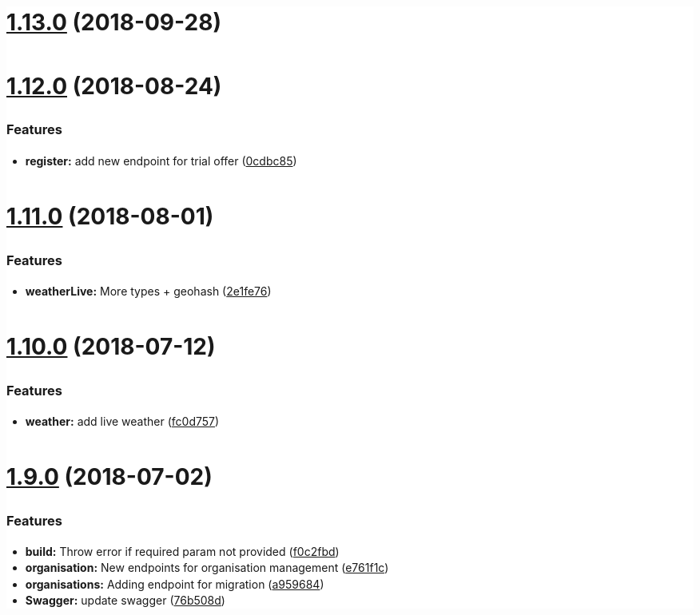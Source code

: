 <a name="1.13.0"></a>
# [1.13.0](https://github.com/sencrop/sencrop-js-api-client/compare/v1.12.0...v1.13.0) (2018-09-28)



<a name="1.12.0"></a>
# [1.12.0](https://github.com/sencrop/sencrop-js-api-client/compare/v1.11.0...v1.12.0) (2018-08-24)


### Features

* **register:** add new endpoint for trial offer ([0cdbc85](https://github.com/sencrop/sencrop-js-api-client/commit/0cdbc85))



<a name="1.11.0"></a>
# [1.11.0](https://github.com/sencrop/sencrop-js-api-client/compare/v1.10.0...v1.11.0) (2018-08-01)


### Features

* **weatherLive:** More types + geohash ([2e1fe76](https://github.com/sencrop/sencrop-js-api-client/commit/2e1fe76))



<a name="1.10.0"></a>
# [1.10.0](https://github.com/sencrop/sencrop-js-api-client/compare/v1.9.0...v1.10.0) (2018-07-12)


### Features

* **weather:** add live weather ([fc0d757](https://github.com/sencrop/sencrop-js-api-client/commit/fc0d757))



<a name="1.9.0"></a>
# [1.9.0](https://github.com/sencrop/sencrop-js-api-client/compare/v1.8.0...v1.9.0) (2018-07-02)


### Features

* **build:** Throw error if required param not provided ([f0c2fbd](https://github.com/sencrop/sencrop-js-api-client/commit/f0c2fbd))
* **organisation:** New endpoints for organisation management ([e761f1c](https://github.com/sencrop/sencrop-js-api-client/commit/e761f1c))
* **organisations:** Adding endpoint for migration ([a959684](https://github.com/sencrop/sencrop-js-api-client/commit/a959684))
* **Swagger:** update swagger ([76b508d](https://github.com/sencrop/sencrop-js-api-client/commit/76b508d))
